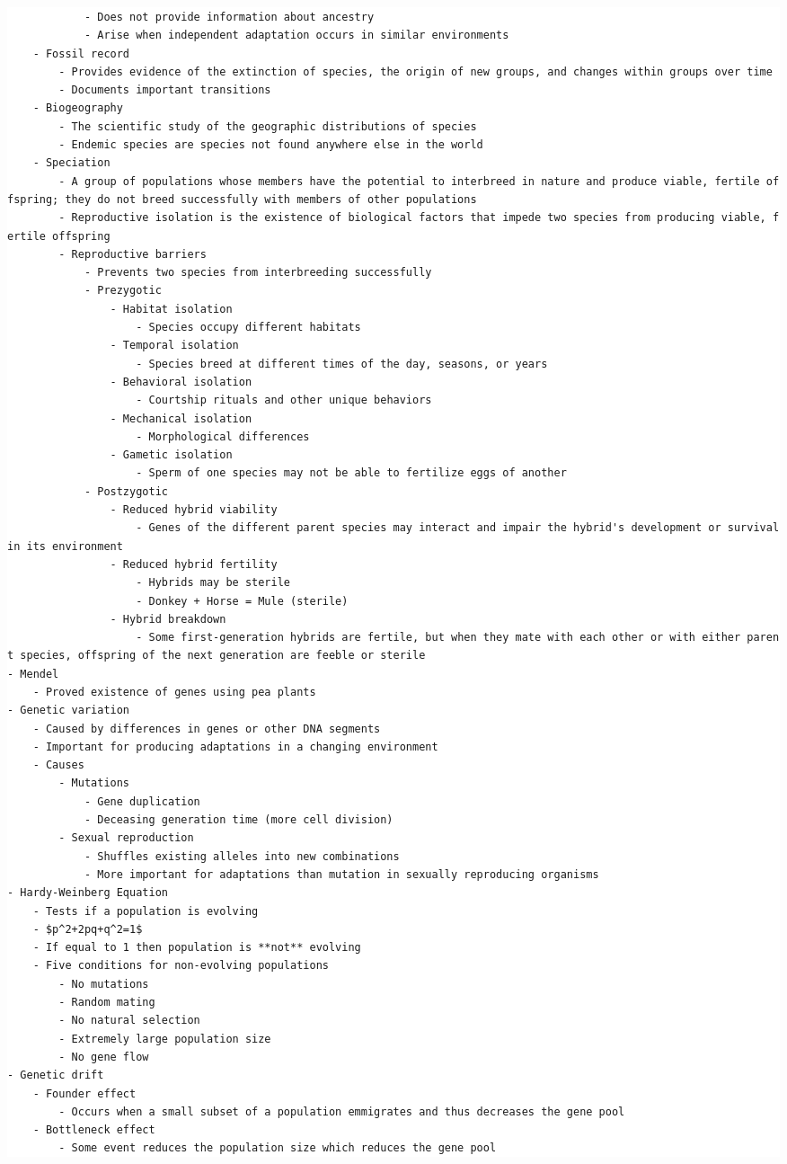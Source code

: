 				- Does not provide information about ancestry
				- Arise when independent adaptation occurs in similar environments
		- Fossil record
			- Provides evidence of the extinction of species, the origin of new groups, and changes within groups over time
			- Documents important transitions
		- Biogeography
			- The scientific study of the geographic distributions of species
			- Endemic species are species not found anywhere else in the world
		- Speciation
			- A group of populations whose members have the potential to interbreed in nature and produce viable, fertile offspring; they do not breed successfully with members of other populations
			- Reproductive isolation is the existence of biological factors that impede two species from producing viable, fertile offspring
			- Reproductive barriers
				- Prevents two species from interbreeding successfully
				- Prezygotic
					- Habitat isolation
						- Species occupy different habitats
					- Temporal isolation
						- Species breed at different times of the day, seasons, or years
					- Behavioral isolation
						- Courtship rituals and other unique behaviors
					- Mechanical isolation
						- Morphological differences
					- Gametic isolation
						- Sperm of one species may not be able to fertilize eggs of another
				- Postzygotic
					- Reduced hybrid viability
						- Genes of the different parent species may interact and impair the hybrid's development or survival in its environment
					- Reduced hybrid fertility
						- Hybrids may be sterile
						- Donkey + Horse = Mule (sterile)
					- Hybrid breakdown
						- Some first-generation hybrids are fertile, but when they mate with each other or with either parent species, offspring of the next generation are feeble or sterile
	- Mendel
		- Proved existence of genes using pea plants
	- Genetic variation
		- Caused by differences in genes or other DNA segments
		- Important for producing adaptations in a changing environment
		- Causes
			- Mutations
				- Gene duplication
				- Deceasing generation time (more cell division)
			- Sexual reproduction
				- Shuffles existing alleles into new combinations
				- More important for adaptations than mutation in sexually reproducing organisms
	- Hardy-Weinberg Equation
		- Tests if a population is evolving
		- $p^2+2pq+q^2=1$
		- If equal to 1 then population is **not** evolving
		- Five conditions for non-evolving populations
			- No mutations
			- Random mating
			- No natural selection
			- Extremely large population size
			- No gene flow
	- Genetic drift
		- Founder effect
			- Occurs when a small subset of a population emmigrates and thus decreases the gene pool
		- Bottleneck effect
			- Some event reduces the population size which reduces the gene pool